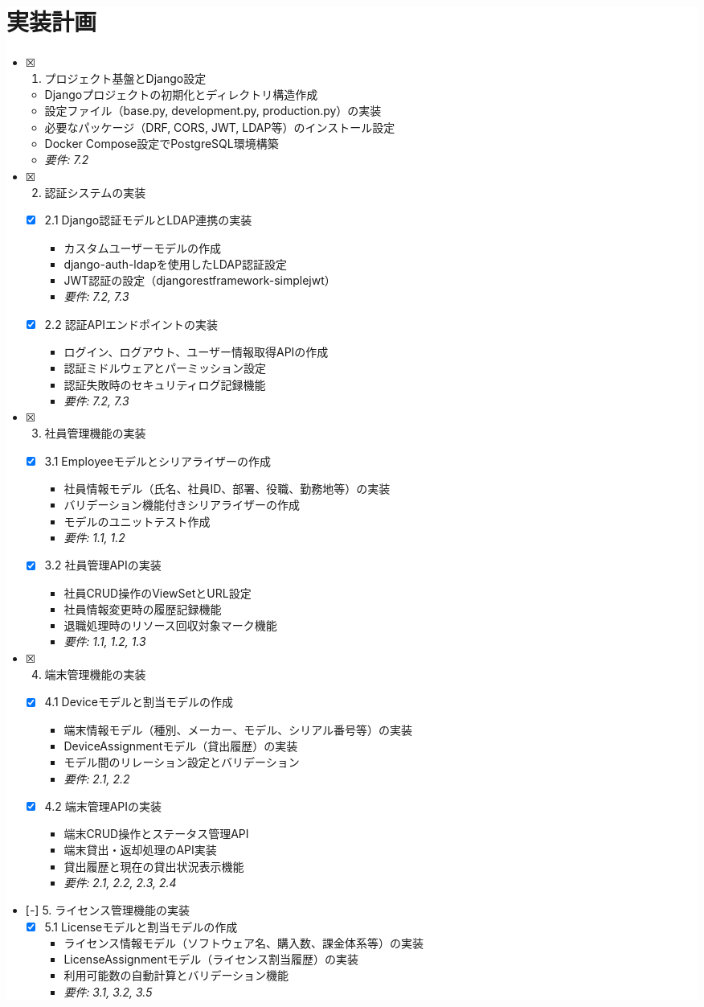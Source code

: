 # 実装計画

- [x] 1. プロジェクト基盤とDjango設定
  - Djangoプロジェクトの初期化とディレクトリ構造作成
  - 設定ファイル（base.py, development.py, production.py）の実装
  - 必要なパッケージ（DRF, CORS, JWT, LDAP等）のインストール設定
  - Docker Compose設定でPostgreSQL環境構築
  - _要件: 7.2_

- [x] 2. 認証システムの実装
  - [x] 2.1 Django認証モデルとLDAP連携の実装
    - カスタムユーザーモデルの作成
    - django-auth-ldapを使用したLDAP認証設定
    - JWT認証の設定（djangorestframework-simplejwt）
    - _要件: 7.2, 7.3_

  - [x] 2.2 認証APIエンドポイントの実装
    - ログイン、ログアウト、ユーザー情報取得APIの作成
    - 認証ミドルウェアとパーミッション設定
    - 認証失敗時のセキュリティログ記録機能
    - _要件: 7.2, 7.3_

- [x] 3. 社員管理機能の実装
  - [x] 3.1 Employeeモデルとシリアライザーの作成
    - 社員情報モデル（氏名、社員ID、部署、役職、勤務地等）の実装
    - バリデーション機能付きシリアライザーの作成
    - モデルのユニットテスト作成
    - _要件: 1.1, 1.2_

  - [x] 3.2 社員管理APIの実装
    - 社員CRUD操作のViewSetとURL設定
    - 社員情報変更時の履歴記録機能
    - 退職処理時のリソース回収対象マーク機能
    - _要件: 1.1, 1.2, 1.3_

- [x] 4. 端末管理機能の実装
  - [x] 4.1 Deviceモデルと割当モデルの作成
    - 端末情報モデル（種別、メーカー、モデル、シリアル番号等）の実装
    - DeviceAssignmentモデル（貸出履歴）の実装
    - モデル間のリレーション設定とバリデーション
    - _要件: 2.1, 2.2_

  - [x] 4.2 端末管理APIの実装
    - 端末CRUD操作とステータス管理API
    - 端末貸出・返却処理のAPI実装
    - 貸出履歴と現在の貸出状況表示機能
    - _要件: 2.1, 2.2, 2.3, 2.4_

- [-] 5. ライセンス管理機能の実装
  - [x] 5.1 Licenseモデルと割当モデルの作成
    - ライセンス情報モデル（ソフトウェア名、購入数、課金体系等）の実装
    - LicenseAssignmentモデル（ライセンス割当履歴）の実装
    - 利用可能数の自動計算とバリデーション機能
    - _要件: 3.1, 3.2, 3.5_
